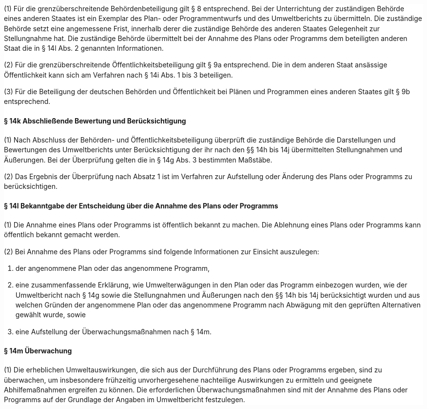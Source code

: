 (1) Für die grenzüberschreitende Behördenbeteiligung gilt § 8
entsprechend. Bei der Unterrichtung der zuständigen Behörde eines
anderen Staates ist ein Exemplar des Plan- oder Programmentwurfs und
des Umweltberichts zu übermitteln. Die zuständige Behörde setzt eine
angemessene Frist, innerhalb derer die zuständige Behörde des anderen
Staates Gelegenheit zur Stellungnahme hat. Die zuständige Behörde
übermittelt bei der Annahme des Plans oder Programms dem beteiligten
anderen Staat die in § 14l Abs. 2 genannten Informationen.

(2) Für die grenzüberschreitende Öffentlichkeitsbeteiligung gilt § 9a
entsprechend. Die in dem anderen Staat ansässige Öffentlichkeit kann
sich am Verfahren nach § 14i Abs. 1 bis 3 beteiligen.

(3) Für die Beteiligung der deutschen Behörden und Öffentlichkeit bei
Plänen und Programmen eines anderen Staates gilt § 9b entsprechend.


#### § 14k Abschließende Bewertung und Berücksichtigung

(1) Nach Abschluss der Behörden- und Öffentlichkeitsbeteiligung
überprüft die zuständige Behörde die Darstellungen und Bewertungen des
Umweltberichts unter Berücksichtigung der ihr nach den §§ 14h bis 14j
übermittelten Stellungnahmen und Äußerungen. Bei der Überprüfung
gelten die in § 14g Abs. 3 bestimmten Maßstäbe.

(2) Das Ergebnis der Überprüfung nach Absatz 1 ist im Verfahren zur
Aufstellung oder Änderung des Plans oder Programms zu berücksichtigen.


#### § 14l Bekanntgabe der Entscheidung über die Annahme des Plans oder Programms

(1) Die Annahme eines Plans oder Programms ist öffentlich bekannt zu
machen. Die Ablehnung eines Plans oder Programms kann öffentlich
bekannt gemacht werden.

(2) Bei Annahme des Plans oder Programms sind folgende Informationen
zur Einsicht auszulegen:

1.  der angenommene Plan oder das angenommene Programm,


2.  eine zusammenfassende Erklärung, wie Umwelterwägungen in den Plan oder
    das Programm einbezogen wurden, wie der Umweltbericht nach § 14g sowie
    die Stellungnahmen und Äußerungen nach den §§ 14h bis 14j
    berücksichtigt wurden und aus welchen Gründen der angenommene Plan
    oder das angenommene Programm nach Abwägung mit den geprüften
    Alternativen gewählt wurde, sowie


3.  eine Aufstellung der Überwachungsmaßnahmen nach § 14m.





#### § 14m Überwachung

(1) Die erheblichen Umweltauswirkungen, die sich aus der Durchführung
des Plans oder Programms ergeben, sind zu überwachen, um insbesondere
frühzeitig unvorhergesehene nachteilige Auswirkungen zu ermitteln und
geeignete Abhilfemaßnahmen ergreifen zu können. Die erforderlichen
Überwachungsmaßnahmen sind mit der Annahme des Plans oder Programms
auf der Grundlage der Angaben im Umweltbericht festzulegen.
